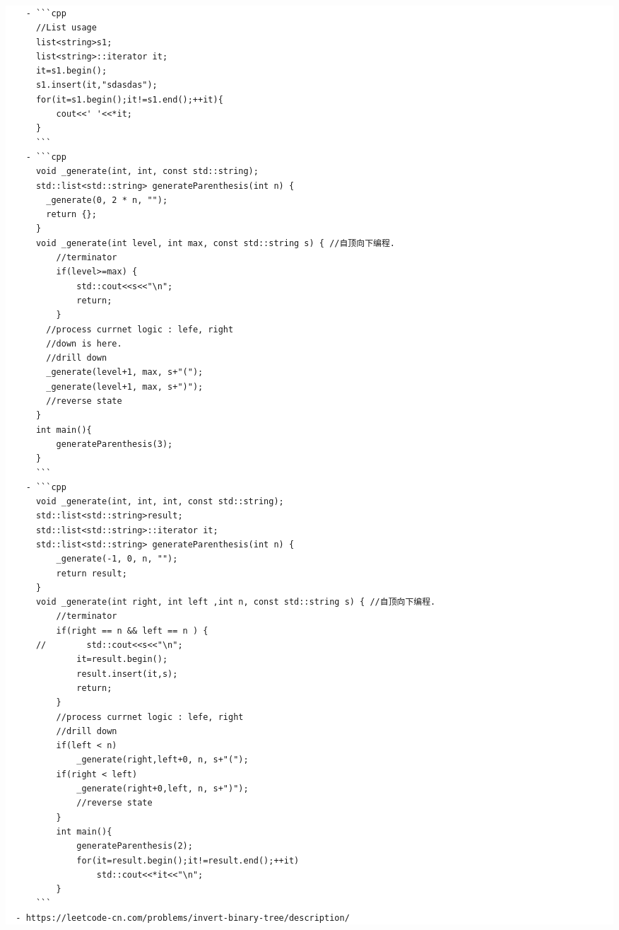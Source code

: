         - ```cpp
          //List usage
          list<string>s1;
          list<string>::iterator it;
          it=s1.begin();
          s1.insert(it,"sdasdas");
          for(it=s1.begin();it!=s1.end();++it){
              cout<<' '<<*it;
          }
          ```
        - ```cpp
          void _generate(int, int, const std::string);
          std::list<std::string> generateParenthesis(int n) {
            _generate(0, 2 * n, "");
            return {};
          }
          void _generate(int level, int max, const std::string s) { //自顶向下编程.
              //terminator
              if(level>=max) {
                  std::cout<<s<<"\n";
                  return;
              }
            //process currnet logic : lefe, right
            //down is here.
            //drill down
            _generate(level+1, max, s+"(");
            _generate(level+1, max, s+")");
            //reverse state
          }
          int main(){
              generateParenthesis(3);
          }
          ```
        - ```cpp
          void _generate(int, int, int, const std::string);
          std::list<std::string>result;
          std::list<std::string>::iterator it;
          std::list<std::string> generateParenthesis(int n) {
              _generate(-1, 0, n, "");
              return result;
          }
          void _generate(int right, int left ,int n, const std::string s) { //自顶向下编程.
              //terminator
              if(right == n && left == n ) {
          //        std::cout<<s<<"\n";
                  it=result.begin();
                  result.insert(it,s);
                  return;
              }
              //process currnet logic : lefe, right
              //drill down
              if(left < n)
                  _generate(right,left+0, n, s+"(");
              if(right < left)
                  _generate(right+0,left, n, s+")");
                  //reverse state
              }
              int main(){
                  generateParenthesis(2);
                  for(it=result.begin();it!=result.end();++it)
                      std::cout<<*it<<"\n";
              }
          ```
      - https://leetcode-cn.com/problems/invert-binary-tree/description/